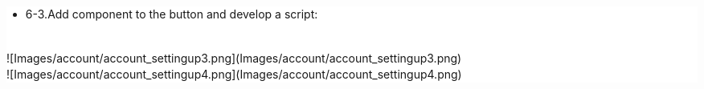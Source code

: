 - 6-3.Add component to the button and develop a script:
<br>
![Images/account/account_settingup3.png](Images/account/account_settingup3.png)
<br>
![Images/account/account_settingup4.png](Images/account/account_settingup4.png)
